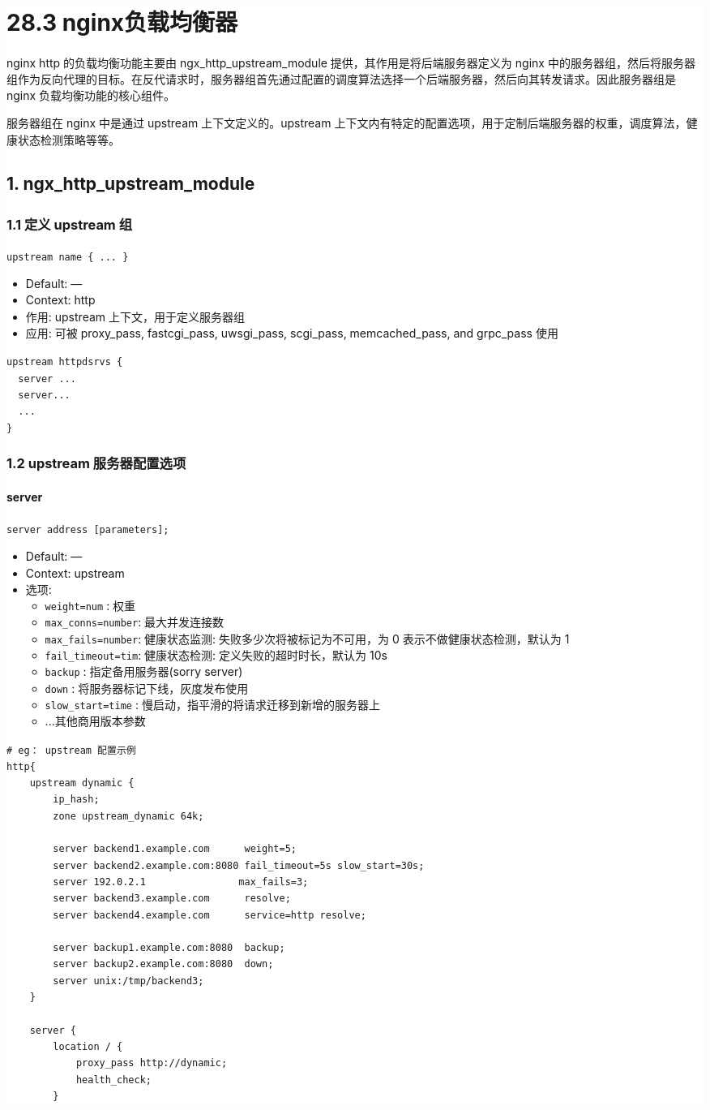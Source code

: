 # 28.3 nginx负载均衡器
nginx http 的负载均衡功能主要由 ngx_http_upstream_module 提供，其作用是将后端服务器定义为 nginx 中的服务器组，然后将服务器组作为反向代理的目标。在反代请求时，服务器组首先通过配置的调度算法选择一个后端服务器，然后向其转发请求。因此服务器组是 nginx 负载均衡功能的核心组件。  

服务器组在 nginx 中是通过 upstream 上下文定义的。upstream 上下文内有特定的配置选项，用于定制后端服务器的权重，调度算法，健康状态检测策略等等。

## 1. ngx_http_upstream_module
### 1.1 定义 upstream 组

`upstream name { ... }`
- Default:    —
- Context:    http
- 作用: upstream 上下文，用于定义服务器组
- 应用: 可被 proxy_pass, fastcgi_pass, uwsgi_pass, scgi_pass, memcached_pass, and grpc_pass 使用


```
upstream httpdsrvs {
  server ...
  server...
  ...
}
```


### 1.2 upstream 服务器配置选项
#### server
`server address [parameters];`  
- Default:    —
- Context:    upstream
- 选项:
  - `weight=num`      : 权重     
  - `max_conns=number`: 最大并发连接数
  - `max_fails=number`: 健康状态监测: 失败多少次将被标记为不可用，为 0 表示不做健康状态检测，默认为 1
  - `fail_timeout=tim`: 健康状态检测: 定义失败的超时时长，默认为 10s
  - `backup`          : 指定备用服务器(sorry server)
  - `down`            : 将服务器标记下线，灰度发布使用
  - `slow_start=time` : 慢启动，指平滑的将请求迁移到新增的服务器上
  - ...其他商用版本参数

```
# eg： upstream 配置示例
http{
    upstream dynamic {
        ip_hash;                        
        zone upstream_dynamic 64k;

        server backend1.example.com      weight=5;
        server backend2.example.com:8080 fail_timeout=5s slow_start=30s;
        server 192.0.2.1                max_fails=3;
        server backend3.example.com      resolve;
        server backend4.example.com      service=http resolve;

        server backup1.example.com:8080  backup;
        server backup2.example.com:8080  down;
        server unix:/tmp/backend3;
    }

    server {
        location / {
            proxy_pass http://dynamic;
            health_check;
        }
```